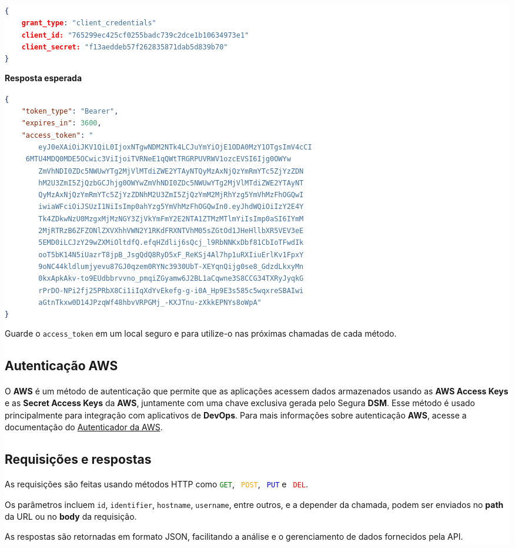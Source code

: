 ```json
{
	grant_type: "client_credentials"
	client_id: "765299ec425cf0255badc739c2dce1b10634973e1"
	client_secret: "f13aeddeb57f262835871dab5d839b70"
}
```

    
**Resposta esperada**
    
    
```json
{
    "token_type": "Bearer",
    "expires_in": 3600,
    "access_token": "
        eyJ0eXAiOiJKV1QiL0IjoxNTgwNDM2NTk4LCJuYmYiOjE1ODA0MzY1OTgsImV4cCI
     6MTU4MDQ0MDE5OCwic3ViIjoiTVRNeE1qQWtTRGRPUVRWV1ozcEVSI6Ijg0OWYw
        ZmVhNDI0ZDc5NWUwYTg2MjVlMTdiZWE2YTAyNTQyMzAxNjQzYmRmYTc5ZjYzZDN
        hM2U3ZmI5ZjQzbGCJhjg0OWYwZmVhNDI0ZDc5NWUwYTg2MjVlMTdiZWE2YTAyNT
        QyMzAxNjQzYmRmYTc5ZjYzZDNhM2U3ZmI5ZjQzYmM2MjRhYzg5YmVhMzFhOGQwI
        iwiaWFciOiJSUzI1NiIsImp0ahYzg5YmVhMzFhOGQwIn0.eyJhdWQiOiIzY2E4Y
        Tk4ZDkwNzU0MzgxMjMzNGY3ZjVkYmFmY2E2NTA1ZTMzMTlmYiIsImp0aSI6IYmM
        2MjRTRzB6ZFZONlZXVXhhVWN2Y1RKdFRXNTVhM05sZGtOd1JHeHllbXR5VEV3eE
        5EMD0iLCJzY29wZXMiOltdfQ.efqHZdlij6sQcj_l9RbNNKxDbf81CbIoTFwdIk
        ooT5bK14N5iUazrT8jpB_JsgQdQ8RyD5xF_ReKSj4Al7hp1uRXIiuErlKv1FpxY
        9oNC44kldlumjyevu87GJ0qzem0RYNc3930UbT-XEYqnQijg0se8_GdzdLkxyMn
        0kxApkAkv-to9EUdbbrvvno_pmqiZGyamw6J2BL1aCqwne3S8CCG34TXRyJyqkG
        rPrDO-NPi2fj25PRbX8Ci1iIqXdYvEkefg-g-i0A_Hp9E3s585c5wqxreSBAIwi
        aGtnTkxw0D14JPzqWf48hbvVRPGMj_-KXJTnu-zXkkEPNYs8oWpA"
}
```
    
 Guarde o `access_token` em um local seguro e para utilize-o nas próximas chamadas de cada método.
    
## Autenticação AWS 

O **AWS** é um método de autenticação que permite que as aplicações acessem dados armazenados usando as **AWS Access Keys** e as **Secret Access Keys** da **AWS**, juntamente com uma chave exclusiva gerada pelo Segura **DSM**. Esse método é usado principalmente para integração com aplicativos de **DevOps**. Para mais informações sobre autenticação **AWS**, acesse a documentação do [Autenticador da AWS](/v3-33/docs/pt/dsm-how-to-configure-authenticators).

## Requisições e respostas

As requisições são feitas usando métodos HTTP como <code><span style="color:green">GET</code></span>, <code><span style="color:orange"> POST</code></span>, <code><span style="color:blue"> PUT</code></span> e <code><span style="color:RED"> DEL</code></span>.


Os parâmetros incluem ```id```, ```identifier```, ```hostname```, ```username```, entre outros, e a depender da chamada, podem ser enviados no **path** da URL ou no **body** da requisição.


As respostas são retornadas em formato JSON, facilitando a análise e o gerenciamento de dados fornecidos pela API.
